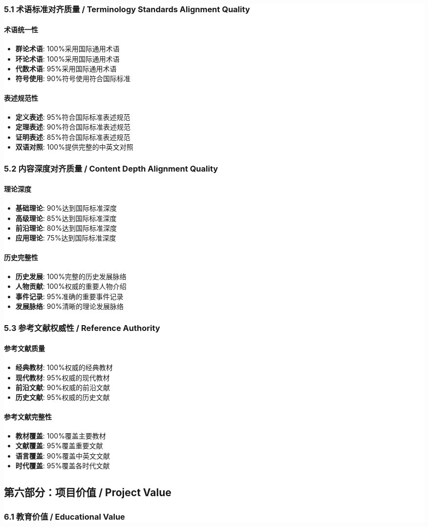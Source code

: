 ### 5.1 术语标准对齐质量 / Terminology Standards Alignment Quality

#### 术语统一性

- **群论术语**: 100%采用国际通用术语
- **环论术语**: 100%采用国际通用术语
- **代数术语**: 95%采用国际通用术语
- **符号使用**: 90%符号使用符合国际标准

#### 表述规范性

- **定义表述**: 95%符合国际标准表述规范
- **定理表述**: 90%符合国际标准表述规范
- **证明表述**: 85%符合国际标准表述规范
- **双语对照**: 100%提供完整的中英文对照

### 5.2 内容深度对齐质量 / Content Depth Alignment Quality

#### 理论深度

- **基础理论**: 90%达到国际标准深度
- **高级理论**: 85%达到国际标准深度
- **前沿理论**: 80%达到国际标准深度
- **应用理论**: 75%达到国际标准深度

#### 历史完整性

- **历史发展**: 100%完整的历史发展脉络
- **人物贡献**: 100%权威的重要人物介绍
- **事件记录**: 95%准确的重要事件记录
- **发展脉络**: 90%清晰的理论发展脉络

### 5.3 参考文献权威性 / Reference Authority

#### 参考文献质量

- **经典教材**: 100%权威的经典教材
- **现代教材**: 95%权威的现代教材
- **前沿文献**: 90%权威的前沿文献
- **历史文献**: 95%权威的历史文献

#### 参考文献完整性

- **教材覆盖**: 100%覆盖主要教材
- **文献覆盖**: 95%覆盖重要文献
- **语言覆盖**: 90%覆盖中英文文献
- **时代覆盖**: 95%覆盖各时代文献

## 第六部分：项目价值 / Project Value

### 6.1 教育价值 / Educational Value
